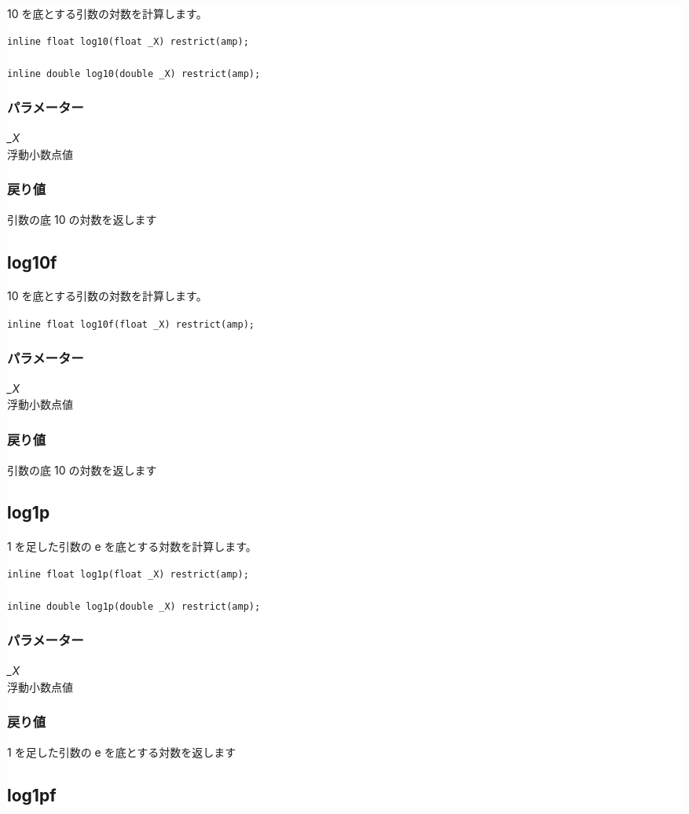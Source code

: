 10 を底とする引数の対数を計算します。

```
inline float log10(float _X) restrict(amp);

inline double log10(double _X) restrict(amp);
```

### <a name="parameters"></a>パラメーター

*_X*<br/>
浮動小数点値

### <a name="return-value"></a>戻り値

引数の底 10 の対数を返します

##  <a name="log10f"></a>  log10f

10 を底とする引数の対数を計算します。

```
inline float log10f(float _X) restrict(amp);
```

### <a name="parameters"></a>パラメーター

*_X*<br/>
浮動小数点値

### <a name="return-value"></a>戻り値

引数の底 10 の対数を返します

##  <a name="log1p"></a>  log1p

1 を足した引数の e を底とする対数を計算します。

```
inline float log1p(float _X) restrict(amp);

inline double log1p(double _X) restrict(amp);
```

### <a name="parameters"></a>パラメーター

*_X*<br/>
浮動小数点値

### <a name="return-value"></a>戻り値

1 を足した引数の e を底とする対数を返します

##  <a name="log1pf"></a>  log1pf

